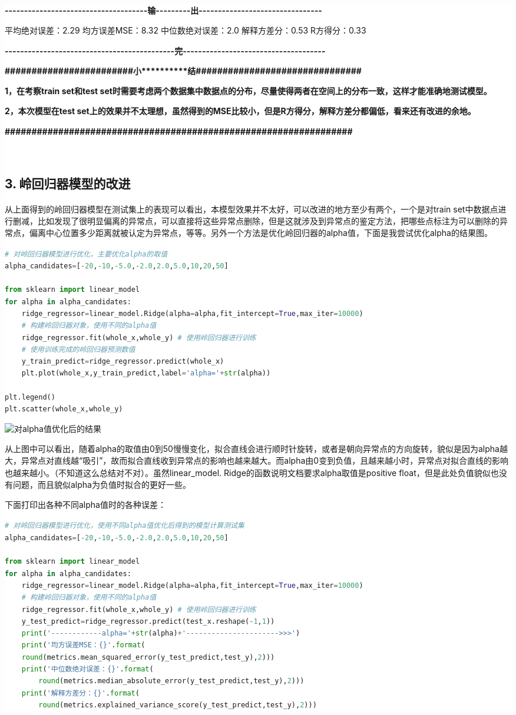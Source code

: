 **-------------------------------------输---------出--------------------------------**

平均绝对误差：2.29
均方误差MSE：8.32
中位数绝对误差：2.0
解释方差分：0.53
R方得分：0.33

**--------------------------------------------完-------------------------------------**

**\#\#\#\#\#\#\#\#\#\#\#\#\#\#\#\#\#\#\#\#\#\#\#\#小\*\*\*\*\*\*\*\*\*\*结\#\#\#\#\#\#\#\#\#\#\#\#\#\#\#\#\#\#\#\#\#\#\#\#\#\#\#\#\#\#\#**

**1，在考察train set和test set时需要考虑两个数据集中数据点的分布，尽量使得两者在空间上的分布一致，这样才能准确地测试模型。**

**2，本次模型在test set上的效果并不太理想，虽然得到的MSE比较小，但是R方得分，解释方差分都偏低，看来还有改进的余地。**

**\#\#\#\#\#\#\#\#\#\#\#\#\#\#\#\#\#\#\#\#\#\#\#\#\#\#\#\#\#\#\#\#\#\#\#\#\#\#\#\#\#\#\#\#\#\#\#\#\#\#\#\#\#\#\#\#\#\#\#\#\#\#\#\#\#**

<br/>

## 3. 岭回归器模型的改进

从上面得到的岭回归器模型在测试集上的表现可以看出，本模型效果并不太好，可以改进的地方至少有两个，一个是对train set中数据点进行删减，比如发现了很明显偏离的异常点，可以直接将这些异常点删除，但是这就涉及到异常点的鉴定方法，把哪些点标注为可以删除的异常点，偏离中心位置多少距离就被认定为异常点，等等。另外一个方法是优化岭回归器的alpha值，下面是我尝试优化alpha的结果图。

```Python 
# 对岭回归器模型进行优化，主要优化alpha的取值
alpha_candidates=[-20,-10,-5.0,-2.0,2.0,5.0,10,20,50]

from sklearn import linear_model
for alpha in alpha_candidates:
    ridge_regressor=linear_model.Ridge(alpha=alpha,fit_intercept=True,max_iter=10000)
    # 构建岭回归器对象，使用不同的alpha值
    ridge_regressor.fit(whole_x,whole_y) # 使用岭回归器进行训练
    # 使用训练完成的岭回归器预测数值
    y_train_predict=ridge_regressor.predict(whole_x)
    plt.plot(whole_x,y_train_predict,label='alpha='+str(alpha))
    
plt.legend() 
plt.scatter(whole_x,whole_y)
```

![对alpha值优化后的结果](https://i.imgur.com/TYdJ4ll.png)

从上图中可以看出，随着alpha的取值由0到50慢慢变化，拟合直线会进行顺时针旋转，或者是朝向异常点的方向旋转，貌似是因为alpha越大，异常点对直线越“吸引”，故而拟合直线收到异常点的影响也越来越大。而alpha由0变到负值，且越来越小时，异常点对拟合直线的影响也越来越小。（不知道这么总结对不对）。虽然linear_model. Ridge的函数说明文档要求alpha取值是positive float，但是此处负值貌似也没有问题，而且貌似alpha为负值时拟合的更好一些。

下面打印出各种不同alpha值时的各种误差：

```Python
# 对岭回归器模型进行优化，使用不同alpha值优化后得到的模型计算测试集
alpha_candidates=[-20,-10,-5.0,-2.0,2.0,5.0,10,20,50]

from sklearn import linear_model
for alpha in alpha_candidates:
    ridge_regressor=linear_model.Ridge(alpha=alpha,fit_intercept=True,max_iter=10000)
    # 构建岭回归器对象，使用不同的alpha值
    ridge_regressor.fit(whole_x,whole_y) # 使用岭回归器进行训练
    y_test_predict=ridge_regressor.predict(test_x.reshape(-1,1))
    print('------------alpha='+str(alpha)+'---------------------->>>')
    print('均方误差MSE：{}'.format(
    round(metrics.mean_squared_error(y_test_predict,test_y),2)))
    print('中位数绝对误差：{}'.format(
        round(metrics.median_absolute_error(y_test_predict,test_y),2)))
    print('解释方差分：{}'.format(
        round(metrics.explained_variance_score(y_test_predict,test_y),2)))
```